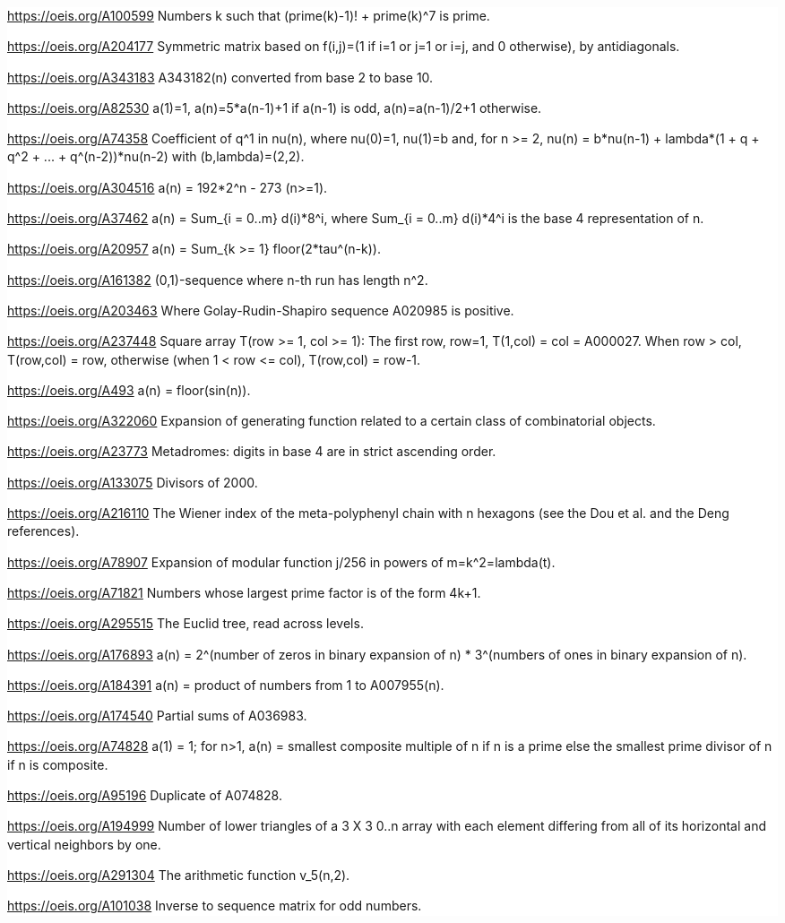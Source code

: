 https://oeis.org/A100599 Numbers k such that (prime(k)-1)! + prime(k)^7 is prime.

https://oeis.org/A204177 Symmetric matrix based on f(i,j)=(1 if i=1 or j=1 or i=j, and 0 otherwise), by antidiagonals.

https://oeis.org/A343183 A343182(n) converted from base 2 to base 10.

https://oeis.org/A82530 a(1)=1, a(n)=5\*a(n-1)+1 if a(n-1) is odd, a(n)=a(n-1)/2+1 otherwise.

https://oeis.org/A74358 Coefficient of q^1 in nu(n), where nu(0)=1, nu(1)=b and, for n >= 2, nu(n) = b\*nu(n-1) + lambda\*(1 + q + q^2 + ... + q^(n-2))\*nu(n-2) with (b,lambda)=(2,2).

https://oeis.org/A304516 a(n) = 192\*2^n - 273 (n>=1).

https://oeis.org/A37462 a(n) = Sum_{i = 0..m} d(i)\*8^i, where Sum_{i = 0..m} d(i)\*4^i is the base 4 representation of n.

https://oeis.org/A20957 a(n) = Sum_{k >= 1} floor(2\*tau^(n-k)).

https://oeis.org/A161382 (0,1)-sequence where n-th run has length n^2.

https://oeis.org/A203463 Where Golay-Rudin-Shapiro sequence A020985 is positive.

https://oeis.org/A237448 Square array T(row >= 1, col >= 1): The first row, row=1, T(1,col) = col = A000027. When row > col, T(row,col) = row, otherwise (when 1 < row <= col), T(row,col) = row-1.

https://oeis.org/A493 a(n) = floor(sin(n)).

https://oeis.org/A322060 Expansion of generating function related to a certain class of combinatorial objects.

https://oeis.org/A23773 Metadromes: digits in base 4 are in strict ascending order.

https://oeis.org/A133075 Divisors of 2000.

https://oeis.org/A216110 The Wiener index of the meta-polyphenyl chain with n hexagons (see the Dou et al. and the Deng references).

https://oeis.org/A78907 Expansion of modular function j/256 in powers of m=k^2=lambda(t).

https://oeis.org/A71821 Numbers whose largest prime factor is of the form 4k+1.

https://oeis.org/A295515 The Euclid tree, read across levels.

https://oeis.org/A176893 a(n) = 2^(number of zeros in binary expansion of n) \* 3^(numbers of ones in binary expansion of n).

https://oeis.org/A184391 a(n) = product of numbers from 1 to A007955(n).

https://oeis.org/A174540 Partial sums of A036983.

https://oeis.org/A74828 a(1) = 1; for n>1, a(n) = smallest composite multiple of n if n is a prime else the smallest prime divisor of n if n is composite.

https://oeis.org/A95196 Duplicate of A074828.

https://oeis.org/A194999 Number of lower triangles of a 3 X 3 0..n array with each element differing from all of its horizontal and vertical neighbors by one.

https://oeis.org/A291304 The arithmetic function v_5(n,2).

https://oeis.org/A101038 Inverse to sequence matrix for odd numbers.
